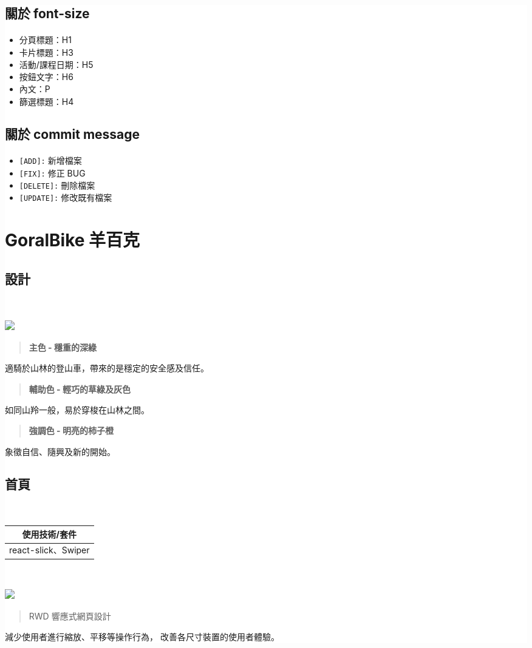 ## 關於 font-size

- 分頁標題：H1
- 卡片標題：H3
- 活動/課程日期：H5
- 按鈕文字：H6
- 內文：P
- 篩選標題：H4

## 關於 commit message

- `[ADD]:` 新增檔案
- `[FIX]:` 修正 BUG
- `[DELETE]:` 刪除檔案
- `[UPDATE]:` 修改既有檔案


# GoralBike 羊百克
## 設計

<br/> 

![](https://i.imgur.com/5N9OKN4.png)

> **主色 - 穩重的深綠**
 
適騎於山林的登山車，帶來的是穩定的安全感及信任。

> **輔助色 - 輕巧的草綠及灰色**

如同山羚一般，易於穿梭在山林之間。

> **強調色 - 明亮的柿子橙**

象徵自信、隨興及新的開始。
## 首頁
<br/>

| 使用技術/套件 | 
| ---------- | 
| react-slick、Swiper |

<br/>

![](https://i.imgur.com/eqaWh1o.png)
> RWD 響應式網頁設計

減少使用者進行縮放、平移等操作行為，
改善各尺寸裝置的使用者體驗。
<br/>
